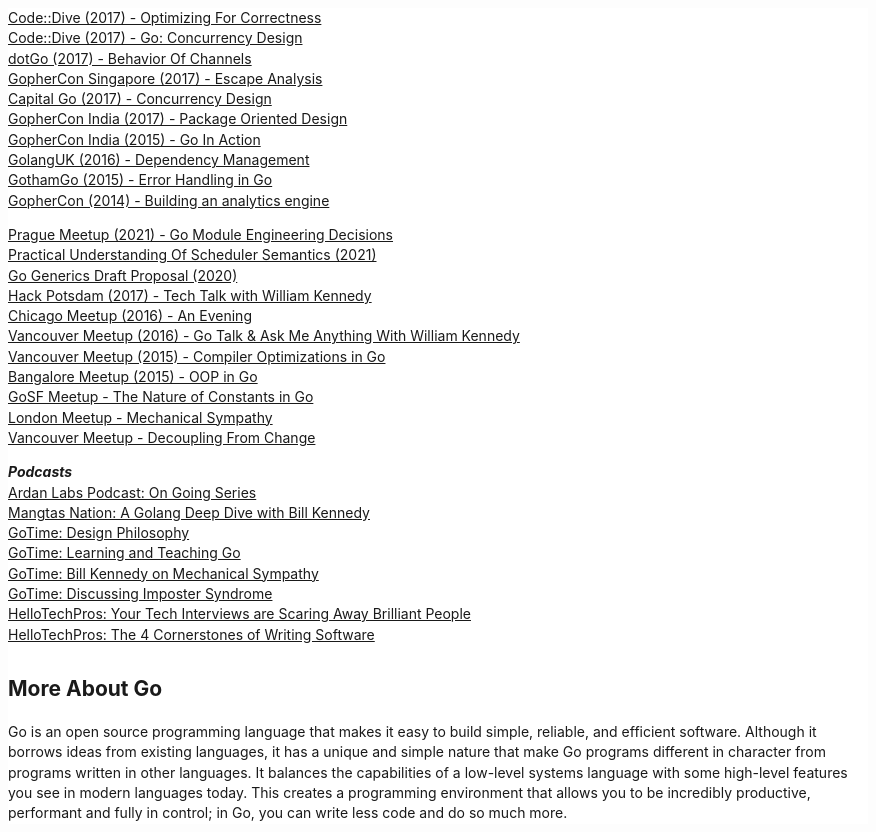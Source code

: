 [Code::Dive (2017) - Optimizing For Correctness](https://www.youtube.com/watch?v=OTLjN8NQDyo)  
[Code::Dive (2017) - Go: Concurrency Design](https://www.youtube.com/watch?v=OrctYMf4btA)  
[dotGo (2017) - Behavior Of Channels](https://www.youtube.com/watch?v=zDCKZn4-dck)  
[GopherCon Singapore (2017) - Escape Analysis](https://engineers.sg/video/escape-analysis-and-memory-profiling-gophercon-sg-2017--1746)  
[Capital Go (2017) - Concurrency Design](https://www.youtube.com/watch?v=yGOOUCrrgrE&index=10&list=PLeGxIOPLk9EKdl-h_Y-sbLhLoP-ia7CJ5)  
[GopherCon India (2017) - Package Oriented Design](https://www.youtube.com/watch?v=spKM5CyBwJA#t=0m56s)  
[GopherCon India (2015) - Go In Action](https://www.youtube.com/watch?v=QkPw8-Pf0SM)  
[GolangUK (2016) - Dependency Management](https://youtu.be/CdhucJShJU8)  
[GothamGo (2015) - Error Handling in Go](https://vimeo.com/115782573)  
[GopherCon (2014) - Building an analytics engine](https://www.youtube.com/watch?v=EfJRQ1lGkUk)  

[Prague Meetup (2021) - Go Module Engineering Decisions](https://youtu.be/m8lgcXv2lhI)  
[Practical Understanding Of Scheduler Semantics (2021)](https://www.youtube.com/watch?v=p2Cjq3Dq2Q0)  
[Go Generics Draft Proposal (2020)](https://www.youtube.com/watch?v=gIEPspmbMHM&t=2069s)  
[Hack Potsdam (2017) - Tech Talk with William Kennedy](https://www.youtube.com/watch?v=sBzJ-sjhgs8)  
[Chicago Meetup (2016) - An Evening](https://vimeo.com/199832344)  
[Vancouver Meetup (2016) - Go Talk & Ask Me Anything With William Kennedy](https://www.youtube.com/watch?v=7YcLIbG1ekM&t=91s)  
[Vancouver Meetup (2015) - Compiler Optimizations in Go](https://www.youtube.com/watch?v=AQipeq39Aek)  
[Bangalore Meetup (2015) - OOP in Go](https://youtu.be/gRpUfjTwSOo)  
[GoSF Meetup - The Nature of Constants in Go](https://www.youtube.com/watch?v=ZUCHMAoOgUQ)    
[London Meetup - Mechanical Sympathy](https://skillsmatter.com/skillscasts/8353-london-go-usergroup)    
[Vancouver Meetup - Decoupling From Change](https://www.youtube.com/watch?v=7YcLIbG1ekM&feature=youtu.be)  

_**Podcasts**_  
[Ardan Labs Podcast: On Going Series](https://ardanlabs.buzzsprout.com/)  
[Mangtas Nation: A Golang Deep Dive with Bill Kennedy](https://anchor.fm/mangtasnation/episodes/A-Golang-Deep-Dive-with-Bill-Kennedy--S2-EP3-e1ij9c3)  
[GoTime: Design Philosophy](https://changelog.com/gotime/172)  
[GoTime: Learning and Teaching Go](https://changelog.com/gotime/72)  
[GoTime: Bill Kennedy on Mechanical Sympathy](https://changelog.com/gotime/6)  
[GoTime: Discussing Imposter Syndrome](https://changelog.com/gotime/30)  
[HelloTechPros: Your Tech Interviews are Scaring Away Brilliant People](http://hellotechpros.com/william-kennedy-people)    
[HelloTechPros: The 4 Cornerstones of Writing Software](http://hellotechpros.com/bill-kennedy-productivity)  

## More About Go

Go is an open source programming language that makes it easy to build simple, reliable, and efficient software. Although it borrows ideas from existing languages, it has a unique and simple nature that make Go programs different in character from programs written in other languages. It balances the capabilities of a low-level systems language with some high-level features you see in modern languages today. This creates a programming environment that allows you to be incredibly productive, performant and fully in control; in Go, you can write less code and do so much more.
